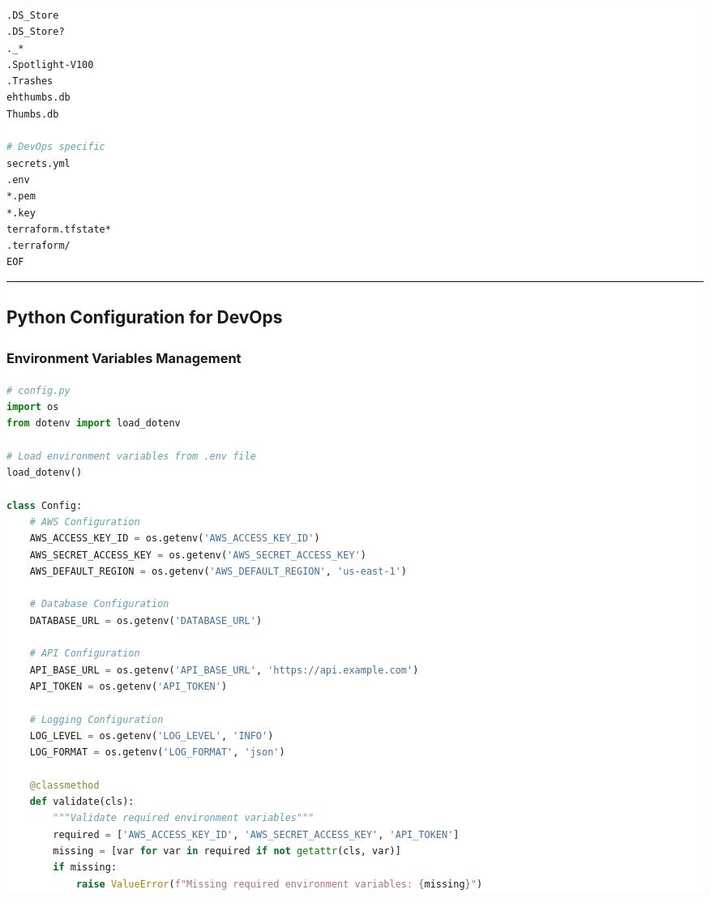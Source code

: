 ```bash
.DS_Store
.DS_Store?
._*
.Spotlight-V100
.Trashes
ehthumbs.db
Thumbs.db

# DevOps specific
secrets.yml
.env
*.pem
*.key
terraform.tfstate*
.terraform/
EOF
```

---

## Python Configuration for DevOps

### Environment Variables Management
```python
# config.py
import os
from dotenv import load_dotenv

# Load environment variables from .env file
load_dotenv()

class Config:
    # AWS Configuration
    AWS_ACCESS_KEY_ID = os.getenv('AWS_ACCESS_KEY_ID')
    AWS_SECRET_ACCESS_KEY = os.getenv('AWS_SECRET_ACCESS_KEY')
    AWS_DEFAULT_REGION = os.getenv('AWS_DEFAULT_REGION', 'us-east-1')
    
    # Database Configuration
    DATABASE_URL = os.getenv('DATABASE_URL')
    
    # API Configuration
    API_BASE_URL = os.getenv('API_BASE_URL', 'https://api.example.com')
    API_TOKEN = os.getenv('API_TOKEN')
    
    # Logging Configuration
    LOG_LEVEL = os.getenv('LOG_LEVEL', 'INFO')
    LOG_FORMAT = os.getenv('LOG_FORMAT', 'json')
    
    @classmethod
    def validate(cls):
        """Validate required environment variables"""
        required = ['AWS_ACCESS_KEY_ID', 'AWS_SECRET_ACCESS_KEY', 'API_TOKEN']
        missing = [var for var in required if not getattr(cls, var)]
        if missing:
            raise ValueError(f"Missing required environment variables: {missing}")
```
